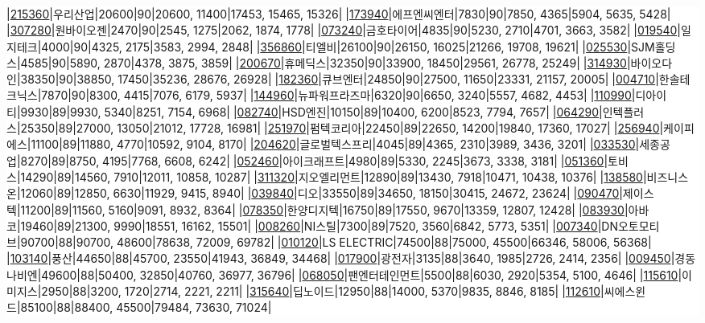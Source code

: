 |[215360](https://finance.daum.net/quotes/A215360)|우리산업|20600|90|20600, 11400|17453, 15465, 15326|
|[173940](https://finance.daum.net/quotes/A173940)|에프엔씨엔터|7830|90|7850, 4365|5904, 5635, 5428|
|[307280](https://finance.daum.net/quotes/A307280)|원바이오젠|2470|90|2545, 1275|2062, 1874, 1778|
|[073240](https://finance.daum.net/quotes/A073240)|금호타이어|4835|90|5230, 2710|4701, 3663, 3582|
|[019540](https://finance.daum.net/quotes/A019540)|일지테크|4000|90|4325, 2175|3583, 2994, 2848|
|[356860](https://finance.daum.net/quotes/A356860)|티엘비|26100|90|26150, 16025|21266, 19708, 19621|
|[025530](https://finance.daum.net/quotes/A025530)|SJM홀딩스|4585|90|5890, 2870|4378, 3875, 3859|
|[200670](https://finance.daum.net/quotes/A200670)|휴메딕스|32350|90|33900, 18450|29561, 26778, 25249|
|[314930](https://finance.daum.net/quotes/A314930)|바이오다인|38350|90|38850, 17450|35236, 28676, 26928|
|[182360](https://finance.daum.net/quotes/A182360)|큐브엔터|24850|90|27500, 11650|23331, 21157, 20005|
|[004710](https://finance.daum.net/quotes/A004710)|한솔테크닉스|7870|90|8300, 4415|7076, 6179, 5937|
|[144960](https://finance.daum.net/quotes/A144960)|뉴파워프라즈마|6320|90|6650, 3240|5557, 4682, 4453|
|[110990](https://finance.daum.net/quotes/A110990)|디아이티|9930|89|9930, 5340|8251, 7154, 6968|
|[082740](https://finance.daum.net/quotes/A082740)|HSD엔진|10150|89|10400, 6200|8523, 7794, 7657|
|[064290](https://finance.daum.net/quotes/A064290)|인텍플러스|25350|89|27000, 13050|21012, 17728, 16981|
|[251970](https://finance.daum.net/quotes/A251970)|펌텍코리아|22450|89|22650, 14200|19840, 17360, 17027|
|[256940](https://finance.daum.net/quotes/A256940)|케이피에스|11100|89|11880, 4770|10592, 9104, 8170|
|[204620](https://finance.daum.net/quotes/A204620)|글로벌텍스프리|4045|89|4365, 2310|3989, 3436, 3201|
|[033530](https://finance.daum.net/quotes/A033530)|세종공업|8270|89|8750, 4195|7768, 6608, 6242|
|[052460](https://finance.daum.net/quotes/A052460)|아이크래프트|4980|89|5330, 2245|3673, 3338, 3181|
|[051360](https://finance.daum.net/quotes/A051360)|토비스|14290|89|14560, 7910|12011, 10858, 10287|
|[311320](https://finance.daum.net/quotes/A311320)|지오엘리먼트|12890|89|13430, 7918|10471, 10438, 10376|
|[138580](https://finance.daum.net/quotes/A138580)|비즈니스온|12060|89|12850, 6630|11929, 9415, 8940|
|[039840](https://finance.daum.net/quotes/A039840)|디오|33550|89|34650, 18150|30415, 24672, 23624|
|[090470](https://finance.daum.net/quotes/A090470)|제이스텍|11200|89|11560, 5160|9091, 8932, 8364|
|[078350](https://finance.daum.net/quotes/A078350)|한양디지텍|16750|89|17550, 9670|13359, 12807, 12428|
|[083930](https://finance.daum.net/quotes/A083930)|아바코|19460|89|21300, 9990|18551, 16162, 15501|
|[008260](https://finance.daum.net/quotes/A008260)|NI스틸|7300|89|7520, 3560|6842, 5773, 5351|
|[007340](https://finance.daum.net/quotes/A007340)|DN오토모티브|90700|88|90700, 48600|78638, 72009, 69782|
|[010120](https://finance.daum.net/quotes/A010120)|LS ELECTRIC|74500|88|75000, 45500|66346, 58006, 56368|
|[103140](https://finance.daum.net/quotes/A103140)|풍산|44650|88|45700, 23550|41943, 36849, 34468|
|[017900](https://finance.daum.net/quotes/A017900)|광전자|3135|88|3640, 1985|2726, 2414, 2356|
|[009450](https://finance.daum.net/quotes/A009450)|경동나비엔|49600|88|50400, 32850|40760, 36977, 36796|
|[068050](https://finance.daum.net/quotes/A068050)|팬엔터테인먼트|5500|88|6030, 2920|5354, 5100, 4646|
|[115610](https://finance.daum.net/quotes/A115610)|이미지스|2950|88|3200, 1720|2714, 2221, 2211|
|[315640](https://finance.daum.net/quotes/A315640)|딥노이드|12950|88|14000, 5370|9835, 8846, 8185|
|[112610](https://finance.daum.net/quotes/A112610)|씨에스윈드|85100|88|88400, 45500|79484, 73630, 71024|
